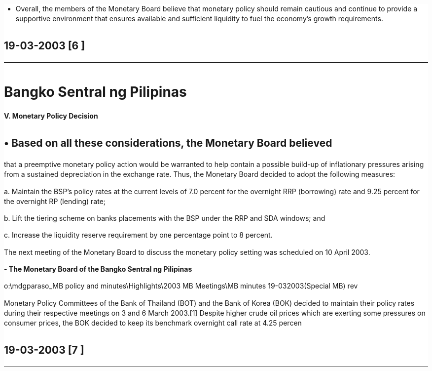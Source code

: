 - Overall, the members of the Monetary Board believe that monetary
policy should remain cautious and continue to provide a supportive
environment that ensures available and sufficient liquidity to fuel the
economy’s growth requirements.

## 19-03-2003                                               [6 ]


-----

#                           Bangko Sentral ng Pilipinas

**V.  Monetary Policy Decision**

## • Based on all these considerations, the Monetary Board believed 
that a preemptive monetary policy action would be warranted to
help contain a possible build-up of inflationary pressures arising
from a sustained depreciation in the exchange rate. Thus, the
Monetary Board decided to adopt the following measures:

a. Maintain the BSP’s policy rates at the current levels of 7.0
percent for the overnight RRP (borrowing) rate and 9.25
percent for the overnight RP (lending) rate;

b. Lift the tiering scheme on banks placements with the BSP
under the RRP and SDA windows; and

c. Increase the liquidity reserve requirement by one percentage
point to 8 percent.

The next meeting of the Monetary Board to discuss the monetary
policy setting was scheduled on 10 April 2003.

**- The Monetary Board of the Bangko Sentral ng Pilipinas**

o:\mdgparaso\_MB policy and minutes\Highlights\2003 MB Meetings\MB minutes 19-032003(Special MB) rev

Monetary Policy Committees of the  Bank of Thailand (BOT) and the
Bank of Korea (BOK) decided to maintain their policy rates during their
respective meetings on 3 and 6 March 2003.[1]  Despite higher crude oil
prices which are exerting some pressures on  consumer prices, the
BOK decided to keep its benchmark overnight call rate at 4.25 percen

## 19-03-2003                                               [7 ]


-----

